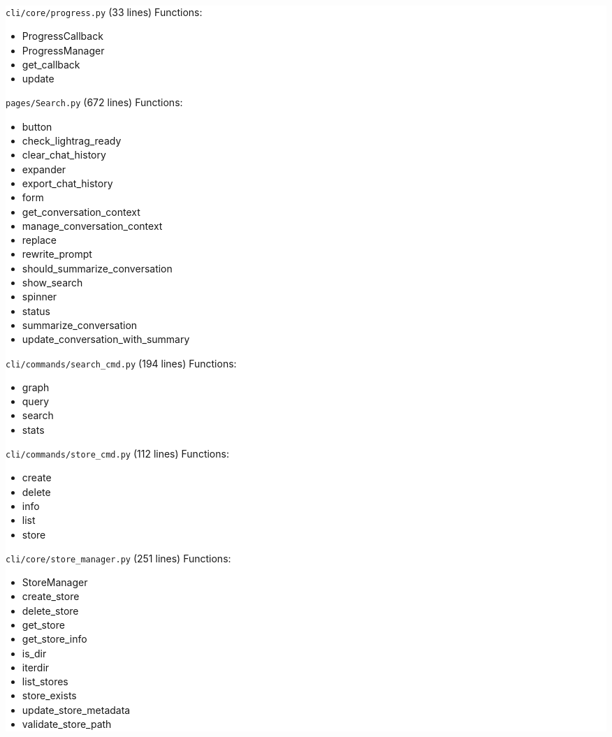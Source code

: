 `cli/core/progress.py` (33 lines)
Functions:
- ProgressCallback
- ProgressManager
- get_callback
- update

`pages/Search.py` (672 lines)
Functions:
- button
- check_lightrag_ready
- clear_chat_history
- expander
- export_chat_history
- form
- get_conversation_context
- manage_conversation_context
- replace
- rewrite_prompt
- should_summarize_conversation
- show_search
- spinner
- status
- summarize_conversation
- update_conversation_with_summary

`cli/commands/search_cmd.py` (194 lines)
Functions:
- graph
- query
- search
- stats

`cli/commands/store_cmd.py` (112 lines)
Functions:
- create
- delete
- info
- list
- store

`cli/core/store_manager.py` (251 lines)
Functions:
- StoreManager
- create_store
- delete_store
- get_store
- get_store_info
- is_dir
- iterdir
- list_stores
- store_exists
- update_store_metadata
- validate_store_path
